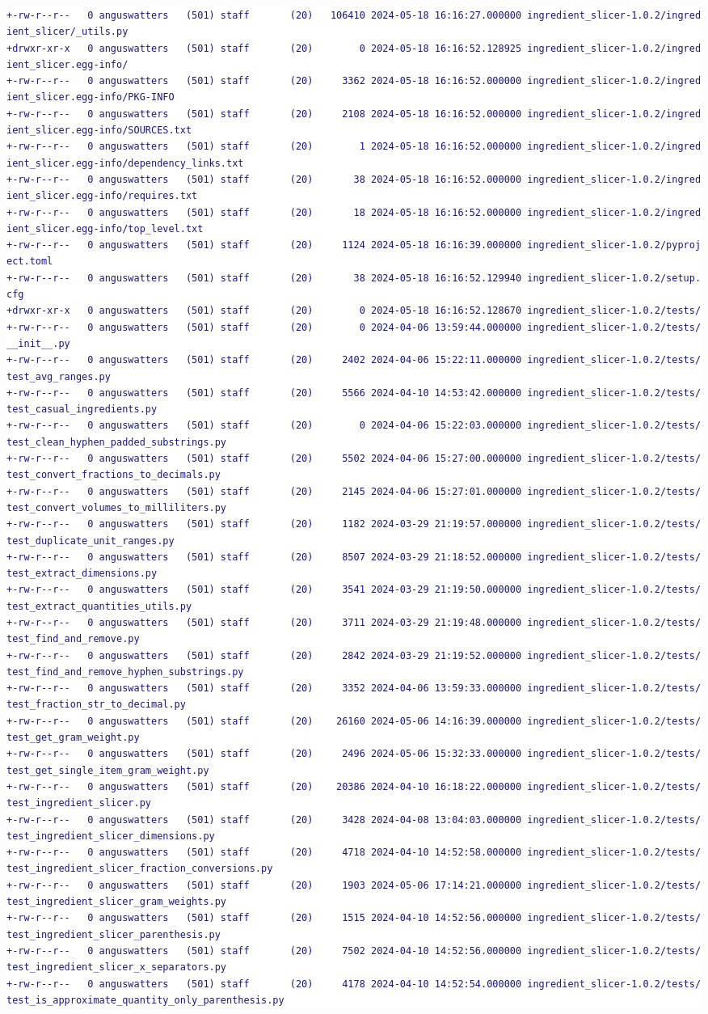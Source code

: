 ```diff
+-rw-r--r--   0 anguswatters   (501) staff       (20)   106410 2024-05-18 16:16:27.000000 ingredient_slicer-1.0.2/ingredient_slicer/_utils.py
+drwxr-xr-x   0 anguswatters   (501) staff       (20)        0 2024-05-18 16:16:52.128925 ingredient_slicer-1.0.2/ingredient_slicer.egg-info/
+-rw-r--r--   0 anguswatters   (501) staff       (20)     3362 2024-05-18 16:16:52.000000 ingredient_slicer-1.0.2/ingredient_slicer.egg-info/PKG-INFO
+-rw-r--r--   0 anguswatters   (501) staff       (20)     2108 2024-05-18 16:16:52.000000 ingredient_slicer-1.0.2/ingredient_slicer.egg-info/SOURCES.txt
+-rw-r--r--   0 anguswatters   (501) staff       (20)        1 2024-05-18 16:16:52.000000 ingredient_slicer-1.0.2/ingredient_slicer.egg-info/dependency_links.txt
+-rw-r--r--   0 anguswatters   (501) staff       (20)       38 2024-05-18 16:16:52.000000 ingredient_slicer-1.0.2/ingredient_slicer.egg-info/requires.txt
+-rw-r--r--   0 anguswatters   (501) staff       (20)       18 2024-05-18 16:16:52.000000 ingredient_slicer-1.0.2/ingredient_slicer.egg-info/top_level.txt
+-rw-r--r--   0 anguswatters   (501) staff       (20)     1124 2024-05-18 16:16:39.000000 ingredient_slicer-1.0.2/pyproject.toml
+-rw-r--r--   0 anguswatters   (501) staff       (20)       38 2024-05-18 16:16:52.129940 ingredient_slicer-1.0.2/setup.cfg
+drwxr-xr-x   0 anguswatters   (501) staff       (20)        0 2024-05-18 16:16:52.128670 ingredient_slicer-1.0.2/tests/
+-rw-r--r--   0 anguswatters   (501) staff       (20)        0 2024-04-06 13:59:44.000000 ingredient_slicer-1.0.2/tests/__init__.py
+-rw-r--r--   0 anguswatters   (501) staff       (20)     2402 2024-04-06 15:22:11.000000 ingredient_slicer-1.0.2/tests/test_avg_ranges.py
+-rw-r--r--   0 anguswatters   (501) staff       (20)     5566 2024-04-10 14:53:42.000000 ingredient_slicer-1.0.2/tests/test_casual_ingredients.py
+-rw-r--r--   0 anguswatters   (501) staff       (20)        0 2024-04-06 15:22:03.000000 ingredient_slicer-1.0.2/tests/test_clean_hyphen_padded_substrings.py
+-rw-r--r--   0 anguswatters   (501) staff       (20)     5502 2024-04-06 15:27:00.000000 ingredient_slicer-1.0.2/tests/test_convert_fractions_to_decimals.py
+-rw-r--r--   0 anguswatters   (501) staff       (20)     2145 2024-04-06 15:27:01.000000 ingredient_slicer-1.0.2/tests/test_convert_volumes_to_milliliters.py
+-rw-r--r--   0 anguswatters   (501) staff       (20)     1182 2024-03-29 21:19:57.000000 ingredient_slicer-1.0.2/tests/test_duplicate_unit_ranges.py
+-rw-r--r--   0 anguswatters   (501) staff       (20)     8507 2024-03-29 21:18:52.000000 ingredient_slicer-1.0.2/tests/test_extract_dimensions.py
+-rw-r--r--   0 anguswatters   (501) staff       (20)     3541 2024-03-29 21:19:50.000000 ingredient_slicer-1.0.2/tests/test_extract_quantities_utils.py
+-rw-r--r--   0 anguswatters   (501) staff       (20)     3711 2024-03-29 21:19:48.000000 ingredient_slicer-1.0.2/tests/test_find_and_remove.py
+-rw-r--r--   0 anguswatters   (501) staff       (20)     2842 2024-03-29 21:19:52.000000 ingredient_slicer-1.0.2/tests/test_find_and_remove_hyphen_substrings.py
+-rw-r--r--   0 anguswatters   (501) staff       (20)     3352 2024-04-06 13:59:33.000000 ingredient_slicer-1.0.2/tests/test_fraction_str_to_decimal.py
+-rw-r--r--   0 anguswatters   (501) staff       (20)    26160 2024-05-06 14:16:39.000000 ingredient_slicer-1.0.2/tests/test_get_gram_weight.py
+-rw-r--r--   0 anguswatters   (501) staff       (20)     2496 2024-05-06 15:32:33.000000 ingredient_slicer-1.0.2/tests/test_get_single_item_gram_weight.py
+-rw-r--r--   0 anguswatters   (501) staff       (20)    20386 2024-04-10 16:18:22.000000 ingredient_slicer-1.0.2/tests/test_ingredient_slicer.py
+-rw-r--r--   0 anguswatters   (501) staff       (20)     3428 2024-04-08 13:04:03.000000 ingredient_slicer-1.0.2/tests/test_ingredient_slicer_dimensions.py
+-rw-r--r--   0 anguswatters   (501) staff       (20)     4718 2024-04-10 14:52:58.000000 ingredient_slicer-1.0.2/tests/test_ingredient_slicer_fraction_conversions.py
+-rw-r--r--   0 anguswatters   (501) staff       (20)     1903 2024-05-06 17:14:21.000000 ingredient_slicer-1.0.2/tests/test_ingredient_slicer_gram_weights.py
+-rw-r--r--   0 anguswatters   (501) staff       (20)     1515 2024-04-10 14:52:56.000000 ingredient_slicer-1.0.2/tests/test_ingredient_slicer_parenthesis.py
+-rw-r--r--   0 anguswatters   (501) staff       (20)     7502 2024-04-10 14:52:56.000000 ingredient_slicer-1.0.2/tests/test_ingredient_slicer_x_separators.py
+-rw-r--r--   0 anguswatters   (501) staff       (20)     4178 2024-04-10 14:52:54.000000 ingredient_slicer-1.0.2/tests/test_is_approximate_quantity_only_parenthesis.py
```